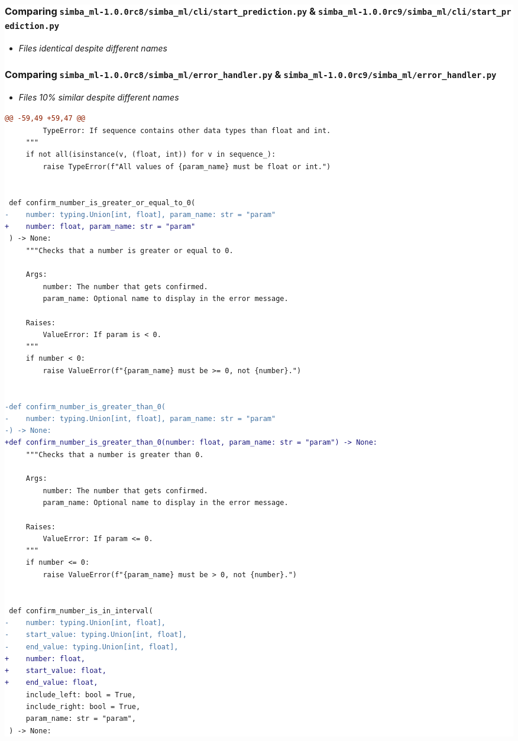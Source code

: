 ### Comparing `simba_ml-1.0.0rc8/simba_ml/cli/start_prediction.py` & `simba_ml-1.0.0rc9/simba_ml/cli/start_prediction.py`

 * *Files identical despite different names*

### Comparing `simba_ml-1.0.0rc8/simba_ml/error_handler.py` & `simba_ml-1.0.0rc9/simba_ml/error_handler.py`

 * *Files 10% similar despite different names*

```diff
@@ -59,49 +59,47 @@
         TypeError: If sequence contains other data types than float and int.
     """
     if not all(isinstance(v, (float, int)) for v in sequence_):
         raise TypeError(f"All values of {param_name} must be float or int.")
 
 
 def confirm_number_is_greater_or_equal_to_0(
-    number: typing.Union[int, float], param_name: str = "param"
+    number: float, param_name: str = "param"
 ) -> None:
     """Checks that a number is greater or equal to 0.
 
     Args:
         number: The number that gets confirmed.
         param_name: Optional name to display in the error message.
 
     Raises:
         ValueError: If param is < 0.
     """
     if number < 0:
         raise ValueError(f"{param_name} must be >= 0, not {number}.")
 
 
-def confirm_number_is_greater_than_0(
-    number: typing.Union[int, float], param_name: str = "param"
-) -> None:
+def confirm_number_is_greater_than_0(number: float, param_name: str = "param") -> None:
     """Checks that a number is greater than 0.
 
     Args:
         number: The number that gets confirmed.
         param_name: Optional name to display in the error message.
 
     Raises:
         ValueError: If param <= 0.
     """
     if number <= 0:
         raise ValueError(f"{param_name} must be > 0, not {number}.")
 
 
 def confirm_number_is_in_interval(
-    number: typing.Union[int, float],
-    start_value: typing.Union[int, float],
-    end_value: typing.Union[int, float],
+    number: float,
+    start_value: float,
+    end_value: float,
     include_left: bool = True,
     include_right: bool = True,
     param_name: str = "param",
 ) -> None:
```